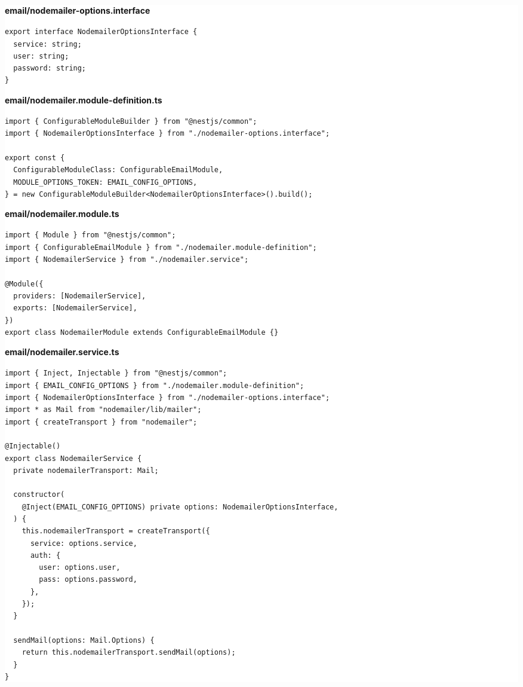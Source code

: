**email/nodemailer-options.interface**

```
export interface NodemailerOptionsInterface {
  service: string;
  user: string;
  password: string;
}
```

**email/nodemailer.module-definition.ts**

```
import { ConfigurableModuleBuilder } from "@nestjs/common";
import { NodemailerOptionsInterface } from "./nodemailer-options.interface";

export const {
  ConfigurableModuleClass: ConfigurableEmailModule,
  MODULE_OPTIONS_TOKEN: EMAIL_CONFIG_OPTIONS,
} = new ConfigurableModuleBuilder<NodemailerOptionsInterface>().build();
```

**email/nodemailer.module.ts**

```
import { Module } from "@nestjs/common";
import { ConfigurableEmailModule } from "./nodemailer.module-definition";
import { NodemailerService } from "./nodemailer.service";

@Module({
  providers: [NodemailerService],
  exports: [NodemailerService],
})
export class NodemailerModule extends ConfigurableEmailModule {}
```

**email/nodemailer.service.ts**

```
import { Inject, Injectable } from "@nestjs/common";
import { EMAIL_CONFIG_OPTIONS } from "./nodemailer.module-definition";
import { NodemailerOptionsInterface } from "./nodemailer-options.interface";
import * as Mail from "nodemailer/lib/mailer";
import { createTransport } from "nodemailer";

@Injectable()
export class NodemailerService {
  private nodemailerTransport: Mail;

  constructor(
    @Inject(EMAIL_CONFIG_OPTIONS) private options: NodemailerOptionsInterface,
  ) {
    this.nodemailerTransport = createTransport({
      service: options.service,
      auth: {
        user: options.user,
        pass: options.password,
      },
    });
  }

  sendMail(options: Mail.Options) {
    return this.nodemailerTransport.sendMail(options);
  }
}
```

